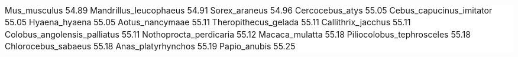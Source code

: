<tr>
<td align="left" height="17">Mus_musculus</td>
<td align="right">54.89</td>
</tr>
<tr>
<td align="left" height="17">Mandrillus_leucophaeus</td>
<td align="right">54.91</td>
</tr>
<tr>
<td align="left" height="17">Sorex_araneus</td>
<td align="right">54.96</td>
</tr>
<tr>
<td align="left" height="17">Cercocebus_atys</td>
<td align="right">55.05</td>
</tr>
<tr>
<td align="left" height="17">Cebus_capucinus_imitator</td>
<td align="right">55.05</td>
</tr>
<tr>
<td align="left" height="17">Hyaena_hyaena</td>
<td align="right">55.05</td>
</tr>
<tr>
<td align="left" height="17">Aotus_nancymaae</td>
<td align="right">55.11</td>
</tr>
<tr>
<td align="left" height="17">Theropithecus_gelada</td>
<td align="right">55.11</td>
</tr>
<tr>
<td align="left" height="17">Callithrix_jacchus</td>
<td align="right">55.11</td>
</tr>
<tr>
<td align="left" height="17">Colobus_angolensis_palliatus</td>
<td align="right">55.11</td>
</tr>
<tr>
<td align="left" height="17">Nothoprocta_perdicaria</td>
<td align="right">55.12</td>
</tr>
<tr>
<td align="left" height="17">Macaca_mulatta</td>
<td align="right">55.18</td>
</tr>
<tr>
<td align="left" height="17">Piliocolobus_tephrosceles</td>
<td align="right">55.18</td>
</tr>
<tr>
<td align="left" height="17">Chlorocebus_sabaeus</td>
<td align="right">55.18</td>
</tr>
<tr>
<td align="left" height="17">Anas_platyrhynchos</td>
<td align="right">55.19</td>
</tr>
<tr>
<td align="left" height="17">Papio_anubis</td>
<td align="right">55.25</td>
</tr>